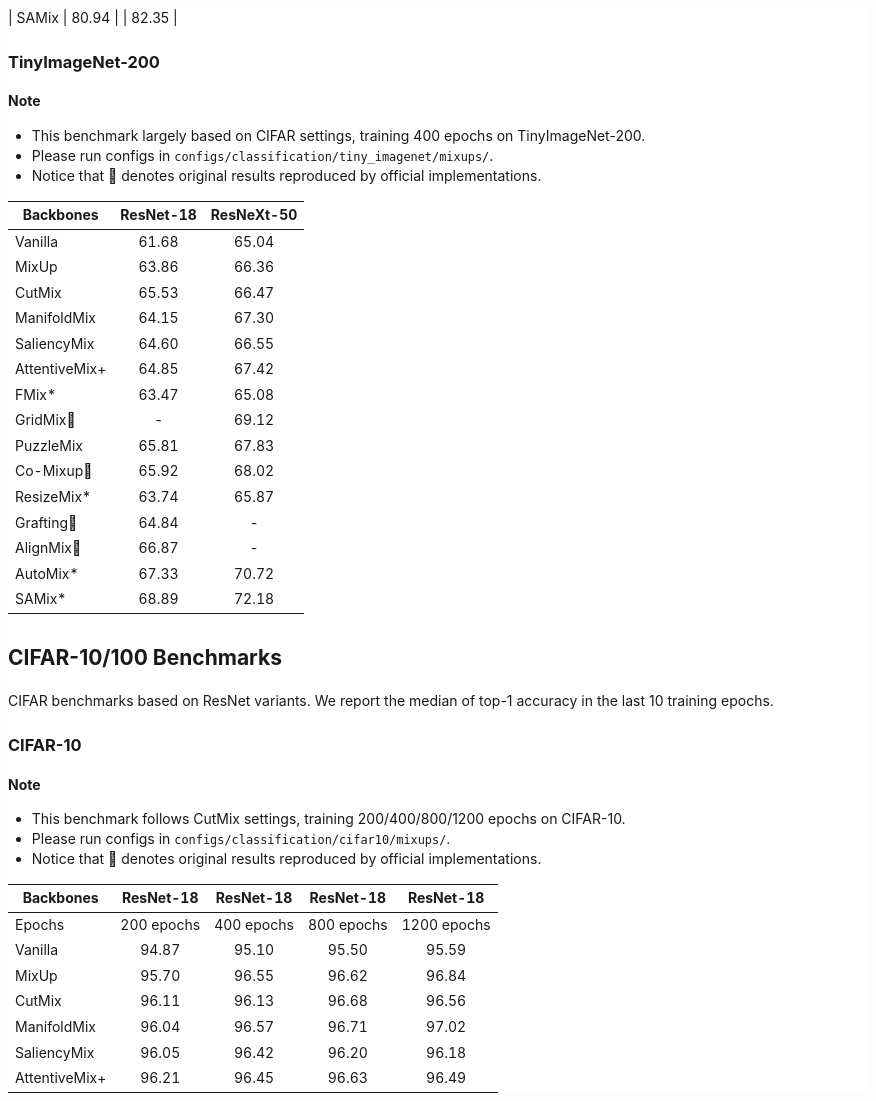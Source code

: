 | SAMix         |   80.94   |          |     82.35     |

### TinyImageNet-200

**Note**

* This benchmark largely based on CIFAR settings, training 400 epochs on TinyImageNet-200.
* Please run configs in `configs/classification/tiny_imagenet/mixups/`.
* Notice that 📖 denotes original results reproduced by official implementations.

| Backbones     | ResNet-18 | ResNeXt-50 |
| ------------- | :-------: | :--------: |
| Vanilla       |   61.68   |   65.04   |
| MixUp         |   63.86   |   66.36   |
| CutMix        |   65.53   |   66.47   |
| ManifoldMix   |   64.15   |   67.30   |
| SaliencyMix   |   64.60   |   66.55   |
| AttentiveMix+ |   64.85   |   67.42   |
| FMix*         |   63.47   |   65.08   |
| GridMix📖     |     -     |   69.12   |
| PuzzleMix     |   65.81   |   67.83   |
| Co-Mixup📖    |   65.92   |   68.02   |
| ResizeMix*    |   63.74   |   65.87   |
| Grafting📖    |   64.84   |     -     |
| AlignMix📖    |   66.87   |     -     |
| AutoMix*      |   67.33   |   70.72   |
| SAMix*        |   68.89   |   72.18   |

## CIFAR-10/100 Benchmarks

CIFAR benchmarks based on ResNet variants. We report the median of top-1 accuracy in the last 10 training epochs.

### CIFAR-10

**Note**

* This benchmark follows CutMix settings, training 200/400/800/1200 epochs on CIFAR-10.
* Please run configs in `configs/classification/cifar10/mixups/`.
* Notice that 📖 denotes original results reproduced by official implementations.

| Backbones     | ResNet-18 | ResNet-18 | ResNet-18 |  ResNet-18  |
| ------------- | :--------: | :--------: | :--------: | :---------: |
| Epochs        | 200 epochs | 400 epochs | 800 epochs | 1200 epochs |
| Vanilla       |   94.87   |   95.10   |   95.50   |    95.59    |
| MixUp         |   95.70   |   96.55   |   96.62   |    96.84    |
| CutMix        |   96.11   |   96.13   |   96.68   |    96.56    |
| ManifoldMix   |   96.04   |   96.57   |   96.71   |    97.02    |
| SaliencyMix   |   96.05   |   96.42   |   96.20   |    96.18    |
| AttentiveMix+ |   96.21   |   96.45   |   96.63   |    96.49    |